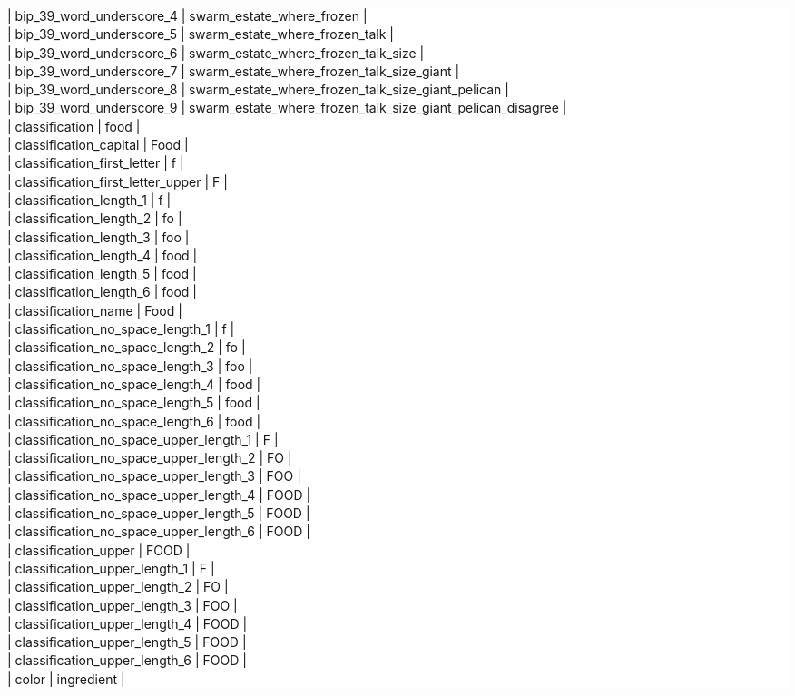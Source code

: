 | bip_39_word_underscore_4 | swarm_estate_where_frozen |  
| bip_39_word_underscore_5 | swarm_estate_where_frozen_talk |  
| bip_39_word_underscore_6 | swarm_estate_where_frozen_talk_size |  
| bip_39_word_underscore_7 | swarm_estate_where_frozen_talk_size_giant |  
| bip_39_word_underscore_8 | swarm_estate_where_frozen_talk_size_giant_pelican |  
| bip_39_word_underscore_9 | swarm_estate_where_frozen_talk_size_giant_pelican_disagree |  
| classification | food |  
| classification_capital | Food |  
| classification_first_letter | f |  
| classification_first_letter_upper | F |  
| classification_length_1 | f |  
| classification_length_2 | fo |  
| classification_length_3 | foo |  
| classification_length_4 | food |  
| classification_length_5 | food |  
| classification_length_6 | food |  
| classification_name | Food |  
| classification_no_space_length_1 | f |  
| classification_no_space_length_2 | fo |  
| classification_no_space_length_3 | foo |  
| classification_no_space_length_4 | food |  
| classification_no_space_length_5 | food |  
| classification_no_space_length_6 | food |  
| classification_no_space_upper_length_1 | F |  
| classification_no_space_upper_length_2 | FO |  
| classification_no_space_upper_length_3 | FOO |  
| classification_no_space_upper_length_4 | FOOD |  
| classification_no_space_upper_length_5 | FOOD |  
| classification_no_space_upper_length_6 | FOOD |  
| classification_upper | FOOD |  
| classification_upper_length_1 | F |  
| classification_upper_length_2 | FO |  
| classification_upper_length_3 | FOO |  
| classification_upper_length_4 | FOOD |  
| classification_upper_length_5 | FOOD |  
| classification_upper_length_6 | FOOD |  
| color | ingredient |  